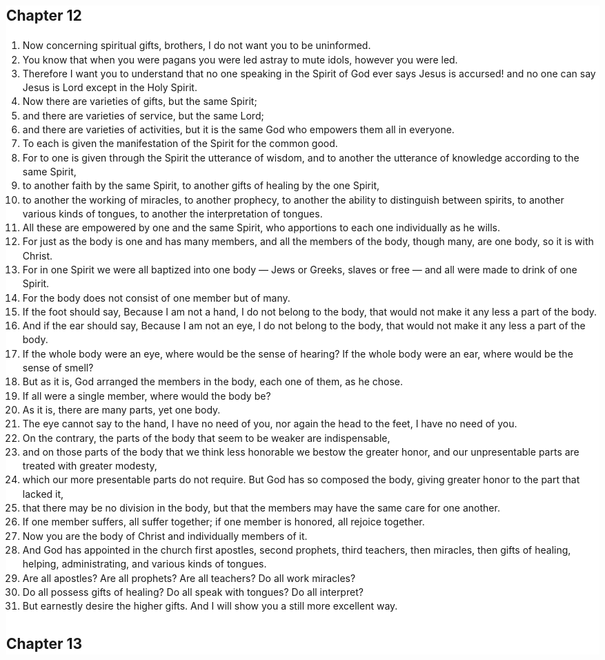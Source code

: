 ## Chapter 12

1. Now concerning spiritual gifts, brothers, I do not want you to be uninformed.
2. You know that when you were pagans you were led astray to mute idols, however you were led.
3. Therefore I want you to understand that no one speaking in the Spirit of God ever says Jesus is accursed! and no one can say Jesus is Lord except in the Holy Spirit.
4. Now there are varieties of gifts, but the same Spirit;
5. and there are varieties of service, but the same Lord;
6. and there are varieties of activities, but it is the same God who empowers them all in everyone.
7. To each is given the manifestation of the Spirit for the common good.
8. For to one is given through the Spirit the utterance of wisdom, and to another the utterance of knowledge according to the same Spirit,
9. to another faith by the same Spirit, to another gifts of healing by the one Spirit,
10. to another the working of miracles, to another prophecy, to another the ability to distinguish between spirits, to another various kinds of tongues, to another the interpretation of tongues.
11. All these are empowered by one and the same Spirit, who apportions to each one individually as he wills.
12. For just as the body is one and has many members, and all the members of the body, though many, are one body, so it is with Christ.
13. For in one Spirit we were all baptized into one body — Jews or Greeks, slaves or free — and all were made to drink of one Spirit.
14. For the body does not consist of one member but of many.
15. If the foot should say, Because I am not a hand, I do not belong to the body, that would not make it any less a part of the body.
16. And if the ear should say, Because I am not an eye, I do not belong to the body, that would not make it any less a part of the body.
17. If the whole body were an eye, where would be the sense of hearing? If the whole body were an ear, where would be the sense of smell?
18. But as it is, God arranged the members in the body, each one of them, as he chose.
19. If all were a single member, where would the body be?
20. As it is, there are many parts, yet one body.
21. The eye cannot say to the hand, I have no need of you, nor again the head to the feet, I have no need of you.
22. On the contrary, the parts of the body that seem to be weaker are indispensable,
23. and on those parts of the body that we think less honorable we bestow the greater honor, and our unpresentable parts are treated with greater modesty,
24. which our more presentable parts do not require. But God has so composed the body, giving greater honor to the part that lacked it,
25. that there may be no division in the body, but that the members may have the same care for one another.
26. If one member suffers, all suffer together; if one member is honored, all rejoice together.
27. Now you are the body of Christ and individually members of it.
28. And God has appointed in the church first apostles, second prophets, third teachers, then miracles, then gifts of healing, helping, administrating, and various kinds of tongues.
29. Are all apostles? Are all prophets? Are all teachers? Do all work miracles?
30. Do all possess gifts of healing? Do all speak with tongues? Do all interpret?
31. But earnestly desire the higher gifts. And I will show you a still more excellent way.

## Chapter 13
